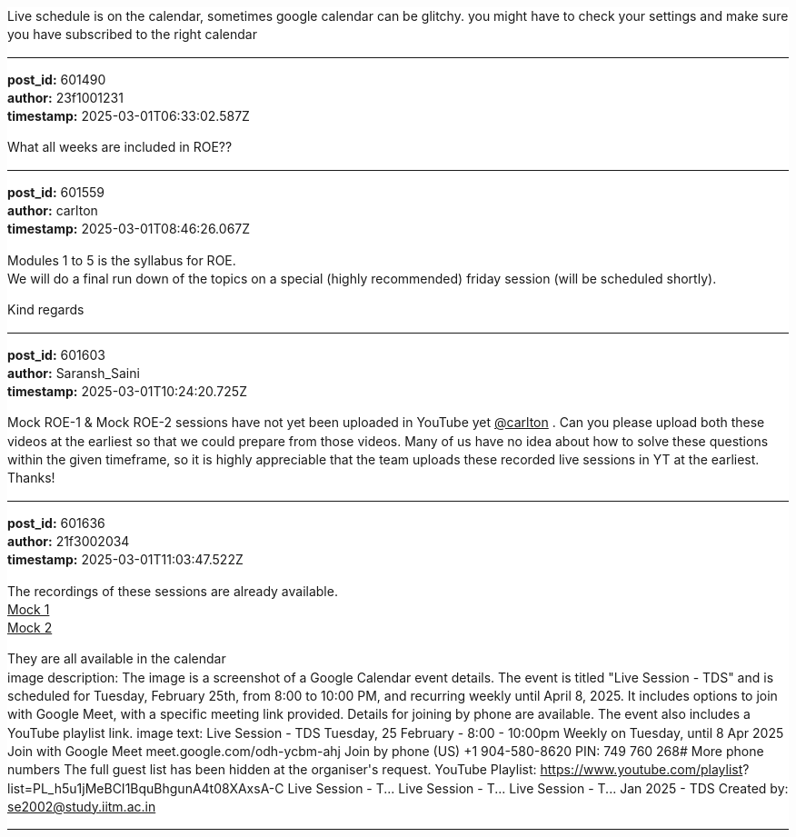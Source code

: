 Live schedule is on the calendar, sometimes google calendar can be glitchy. you might have to check your settings and make sure you have subscribed to the right calendar

---

**post_id:** 601490  
**author:** 23f1001231  
**timestamp:** 2025-03-01T06:33:02.587Z

What all weeks are included in ROE??

---

**post_id:** 601559  
**author:** carlton  
**timestamp:** 2025-03-01T08:46:26.067Z

Modules 1 to 5 is the syllabus for ROE.  
We will do a final run down of the topics on a special (highly recommended) friday session (will be scheduled shortly).

Kind regards

---

**post_id:** 601603  
**author:** Saransh_Saini  
**timestamp:** 2025-03-01T10:24:20.725Z

Mock ROE-1 & Mock ROE-2 sessions have not yet been uploaded in YouTube yet [@carlton](/u/carlton) . Can you please upload both these videos at the earliest so that we could prepare from those videos. Many of us have no idea about how to solve these questions within the given timeframe, so it is highly appreciable that the team uploads these recorded live sessions in YT at the earliest. Thanks!

---

**post_id:** 601636  
**author:** 21f3002034  
**timestamp:** 2025-03-01T11:03:47.522Z

The recordings of these sessions are already available.  
[Mock 1](https://drive.google.com/file/u/1/d/1FTpoBrflLUJicycg3uu2R2dF2KZ9dRsM/view?usp=drive_web)  
[Mock 2](https://drive.google.com/file/d/19LRqnJ7Gl0X4pK5xc17eCQA-79hbTZKE/view)

They are all available in the calendar  
image description: The image is a screenshot of a Google Calendar event details. The event is titled "Live Session - TDS" and is scheduled for Tuesday, February 25th, from 8:00 to 10:00 PM, and recurring weekly until April 8, 2025. It includes options to join with Google Meet, with a specific meeting link provided. Details for joining by phone are available. The event also includes a YouTube playlist link.
image text: Live Session - TDS
Tuesday, 25 February - 8:00 - 10:00pm
Weekly on Tuesday, until 8 Apr 2025
Join with Google Meet
meet.google.com/odh-ycbm-ahj
Join by phone
(US) +1 904-580-8620 PIN: 749 760 268#
More phone numbers
The full guest list has been hidden at the organiser's
request.
YouTube Playlist: https://www.youtube.com/playlist?
list=PL\_h5u1jMeBCI1BquBhgunA4t08XAxsA-C
Live Session - T...
Live Session - T...
Live Session - T...
Jan 2025 - TDS
Created by: se2002@study.iitm.ac.in

---